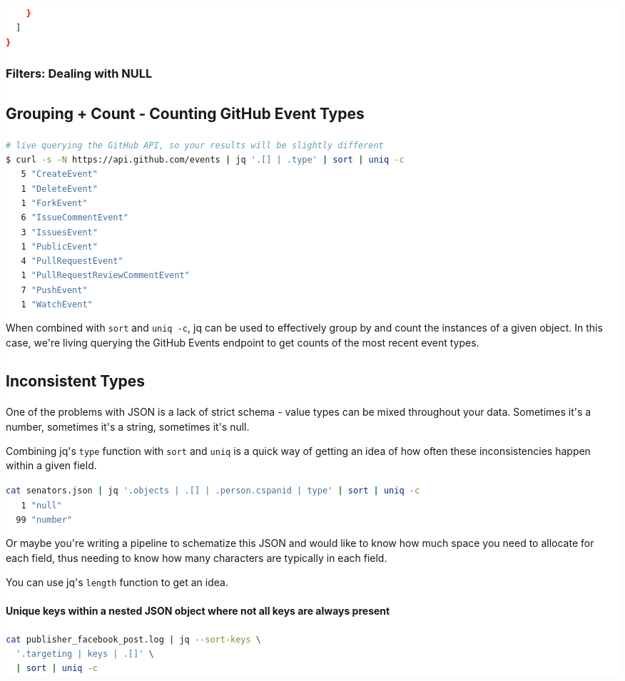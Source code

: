 ```bash
    }
  ]
}
```

### Filters: Dealing with NULL



## Grouping + Count - Counting GitHub Event Types
```bash
# live querying the GitHub API, so your results will be slightly different
$ curl -s -N https://api.github.com/events | jq '.[] | .type' | sort | uniq -c
   5 "CreateEvent"
   1 "DeleteEvent"
   1 "ForkEvent"
   6 "IssueCommentEvent"
   3 "IssuesEvent"
   1 "PublicEvent"
   4 "PullRequestEvent"
   1 "PullRequestReviewCommentEvent"
   7 "PushEvent"
   1 "WatchEvent"
```
When combined with `sort` and `uniq -c`, jq can be used to effectively group by and count the instances of a given object. In this case, we're living querying the GitHub Events endpoint to get counts of the most recent event types.


## Inconsistent Types
One of the problems with JSON is a lack of strict schema - value types can be mixed throughout your data. Sometimes it's a number, sometimes it's a string, sometimes it's null.

Combining jq's `type` function with `sort` and `uniq` is a quick way of getting an idea of how often these inconsistencies happen within a given field.

```bash
cat senators.json | jq '.objects | .[] | .person.cspanid | type' | sort | uniq -c
   1 "null"
  99 "number"
```

Or maybe you're writing a pipeline to schematize this JSON and would like to know how much space you need to allocate for each field, thus needing to know how many characters are typically in each field.

You can use jq's `length` function to get an idea.


#### Unique keys within a nested JSON object where not all keys are always present
```bash
cat publisher_facebook_post.log | jq --sort-keys \
  '.targeting | keys | .[]' \
  | sort | uniq -c
```
